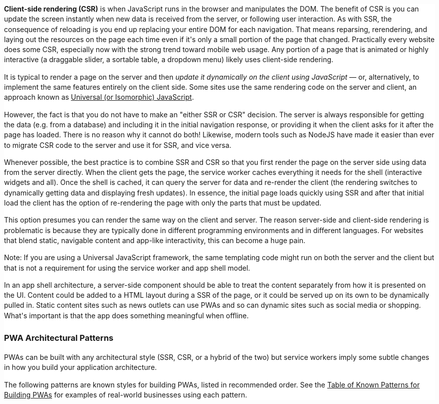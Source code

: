 __Client-side rendering (CSR)__ is when JavaScript runs in the browser and manipulates the DOM. The benefit of CSR is you can update the screen instantly when new data is received from the server, or following user interaction. As with SSR, the consequence of reloading is you end up replacing your entire DOM for each navigation. That means reparsing, rerendering, and laying out the resources on the page each time even if it's only a small portion of the page that changed. Practically every website does some CSR, especially now with the strong trend toward mobile web usage. Any portion of a page that is animated or highly interactive (a draggable slider, a sortable table, a dropdown menu) likely uses client-side rendering.

It is typical to render a page on the server and then  *update it dynamically on the client using JavaScript*  — or, alternatively, to implement the same features entirely on the client side. Some sites use the same rendering code on the server and client, an approach known as  [Universal (or Isomorphic) JavaScript](https://medium.com/@mjackson/universal-javascript-4761051b7ae9#.36085girb). 

However, the fact is that you do not have to make an "either SSR or CSR" decision. The server is always responsible for getting the data (e.g. from a database) and including it in the initial navigation response, or providing it when the client asks for it after the page has loaded. There is no reason why it cannot do both! Likewise, modern tools such as NodeJS have made it easier than ever to migrate CSR code to the server and use it for SSR, and vice versa.

Whenever possible, the best practice is to combine SSR and CSR so that you first render the page on the server side using data from the server directly. When the client gets the page, the service worker caches everything it needs for the shell (interactive widgets and all). Once the shell is cached, it can query the server for data and re-render the client (the rendering switches to dynamically getting data and displaying fresh updates). In essence, the initial page loads quickly using SSR and after that initial load the client has the option of re-rendering the page with only the parts that must be updated. 

This option presumes you can render the same way on the client and server. The reason server-side and client-side rendering is problematic is because they are typically done in different programming environments and in different languages. For websites that blend static, navigable content and app-like interactivity, this can become a huge pain.



Note: If you are using a Universal JavaScript framework, the same templating code might run on both the server and the client but that is not a requirement for using the service worker and app shell model.



In an app shell architecture, a server-side component should be able to treat the content separately from how it is presented on the UI. Content could be added to a HTML layout during a SSR of the page, or it could be served up on its own to be dynamically pulled in. Static content sites such as news outlets can use PWAs and so can dynamic sites such as social media or shopping. What's important is that the app does something meaningful when offline. 

<div id="patterns"></div>

### PWA Architectural Patterns

PWAs can be built with any architectural style (SSR, CSR, or a hybrid of the two) but service workers imply some subtle changes in how you build your application architecture. 

The following patterns are known styles for building PWAs, listed in recommended order. See the  [Table of Known Patterns for Building PWAs](#patternstable) for examples of real-world businesses using each pattern. 
